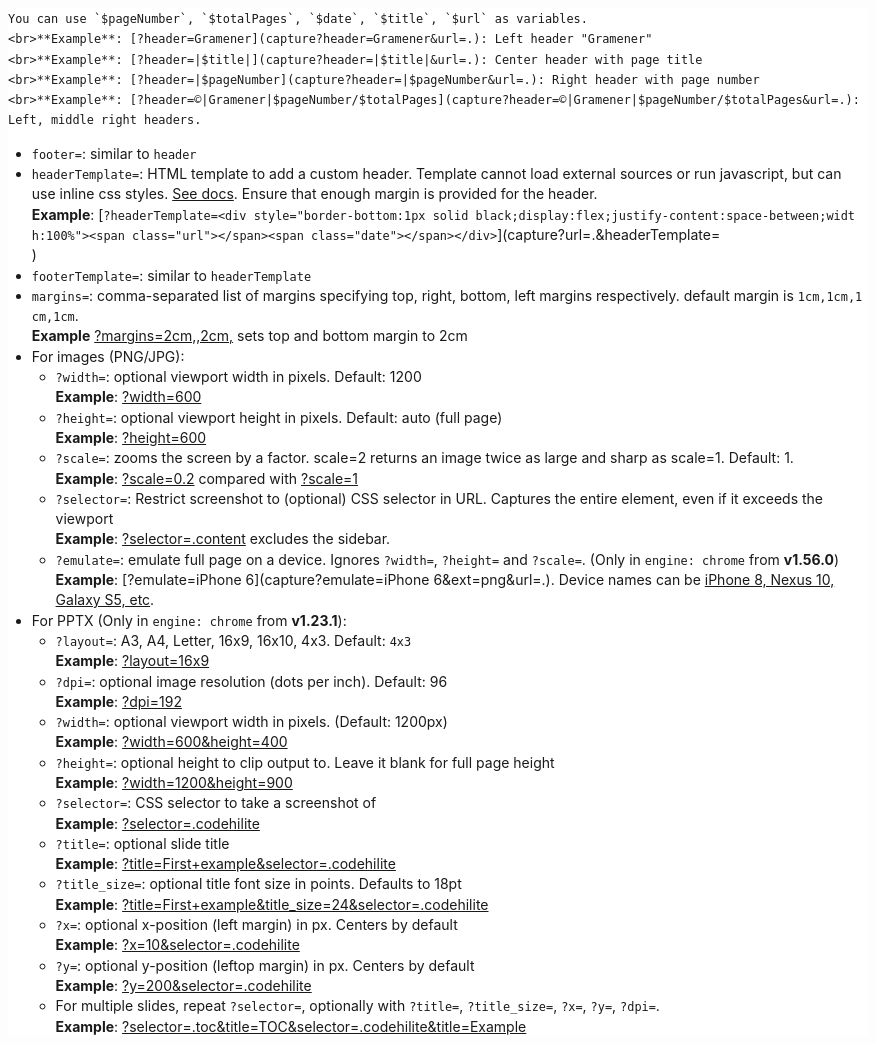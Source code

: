     You can use `$pageNumber`, `$totalPages`, `$date`, `$title`, `$url` as variables.
    <br>**Example**: [?header=Gramener](capture?header=Gramener&url=.): Left header "Gramener"
    <br>**Example**: [?header=|$title|](capture?header=|$title|&url=.): Center header with page title
    <br>**Example**: [?header=|$pageNumber](capture?header=|$pageNumber&url=.): Right header with page number
    <br>**Example**: [?header=©|Gramener|$pageNumber/$totalPages](capture?header=©|Gramener|$pageNumber/$totalPages&url=.): Left, middle right headers.
  - `footer=`: similar to `header`
  - `headerTemplate=`: HTML template to add a custom header.
    Template cannot load external sources or run javascript, but can use inline css styles.
    [See docs](https://github.com/GoogleChrome/puppeteer/blob/master/docs/api.md#pagepdfoptions).
    Ensure that enough margin is provided for the header.
    <br>**Example**: [`?headerTemplate=<div style="border-bottom:1px solid black;display:flex;justify-content:space-between;width:100%"><span class="url"></span><span class="date"></span></div>`](capture?url=.&headerTemplate=<div style="border-bottom:1px solid black%3Bdisplay:flex%3Bjustify-content:space-between%3Bwidth:100%25"><span class="url"></span><span class="date"></span></div>)
  - `footerTemplate=`: similar to `headerTemplate`
  - `margins=`: comma-separated list of margins specifying top, right, bottom, left margins respectively.
    default margin is `1cm,1cm,1cm,1cm`.
    <br>**Example** [?margins=2cm,,2cm,](capture?margins=2cm,,2cm,&url=.) sets top and bottom margin to 2cm
- For images (PNG/JPG):
  - `?width=`: optional viewport width in pixels. Default: 1200
    <br>**Example**: [?width=600](capture?width=600&ext=png&url=.)
  - `?height=`: optional viewport height in pixels. Default: auto (full page)
    <br>**Example**: [?height=600](capture?height=600&ext=png&url=.)
  - `?scale=`: zooms the screen by a factor. scale=2 returns an image twice as large and sharp as scale=1. Default: 1.
    <br>**Example**: [?scale=0.2](capture?scale=0.2&ext=png&url=.) compared with
    [?scale=1](capture?scale=1&ext=png&url=.)
  - `?selector=`: Restrict screenshot to (optional) CSS selector in URL. Captures the entire element, even if it exceeds the viewport
    <br>**Example**: [?selector=.content](capture?selector=.content&ext=png&url=.) excludes the sidebar.
  - `?emulate=`: emulate full page on a device. Ignores `?width=`, `?height=` and `?scale=`. (Only in `engine: chrome` from **v1.56.0**)
    <br>**Example**: [?emulate=iPhone 6](capture?emulate=iPhone 6&ext=png&url=.).
    Device names can be [iPhone 8, Nexus 10, Galaxy S5, etc][mobiledevices].
- For PPTX (Only in `engine: chrome` from **v1.23.1**):
  - `?layout=`: A3, A4, Letter, 16x9, 16x10, 4x3. Default: `4x3`
    <br>**Example**: [?layout=16x9](capture?layout=16x9&ext=pptx&width=1200&height=600&url=.)
  - `?dpi=`: optional image resolution (dots per inch). Default: 96
    <br>**Example**: [?dpi=192](capture?dpi=192&ext=pptx&width=1200&height=900&url=.)
  - `?width=`: optional viewport width in pixels. (Default: 1200px)
    <br>**Example**: [?width=600&height=400](capture?width=600&height=400&ext=pptx&url=.)
  - `?height=`: optional height to clip output to. Leave it blank for full page height
    <br>**Example**: [?width=1200&height=900](capture?width=1200&height=900&ext=pptx&url=.)
  - `?selector=`: CSS selector to take a screenshot of
    <br>**Example**: [?selector=.codehilite](capture?selector=.codehilite&ext=pptx&url=.)
  - `?title=`: optional slide title
    <br>**Example**: [?title=First+example&selector=.codehilite](capture?title=First+example&selector=.codehilite&ext=pptx&url=.)
  - `?title_size=`: optional title font size in points. Defaults to 18pt
    <br>**Example**: [?title=First+example&title_size=24&selector=.codehilite](capture?title=First+example&title_size=24&selector=.codehilite&ext=pptx&url=.)
  - `?x=`: optional x-position (left margin) in px. Centers by default
    <br>**Example**: [?x=10&selector=.codehilite](capture?x=10&selector=.codehilite&ext=pptx&url=.)
  - `?y=`: optional y-position (leftop margin) in px. Centers by default
    <br>**Example**: [?y=200&selector=.codehilite](capture?y=200&selector=.codehilite&ext=pptx&url=.)
  - For multiple slides, repeat `?selector=`, optionally with `?title=`, `?title_size=`, `?x=`, `?y=`, `?dpi=`.
    <br>**Example**: [?selector=.toc&title=TOC&selector=.codehilite&title=Example](capture?selector=.toc&title=TOC&selector=.codehilite&title=Example&ext=pptx&url=.)

[puppeteer]: https://github.com/GoogleChrome/puppeteer/
[capturehandler]: https://gramener.com/gramex/guide/api/handlers/#gramex.handlers.CaptureHandler
[capture]: https://gramener.com/gramex/guide/api/handlers/#gramex.handlers.Capture
[mobiledevices]: https://github.com/GoogleChrome/puppeteer/blob/v1.17.0/lib/DeviceDescriptors.js